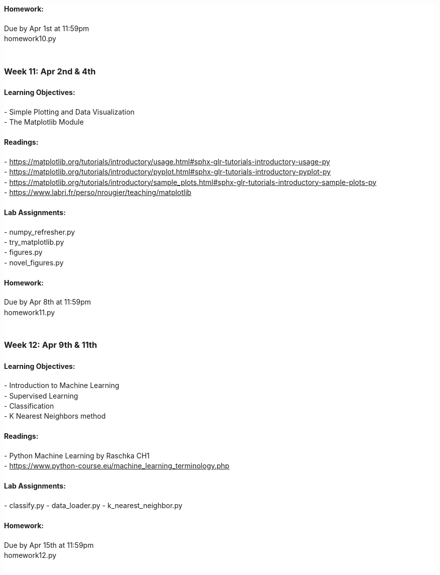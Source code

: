 #### Homework:
Due by Apr 1st at 11:59pm<br>
homework10.py<br><br>


### Week 11: Apr 2nd & 4th<br>
#### Learning Objectives:
\- Simple Plotting and Data Visualization<br>
\- The Matplotlib Module<br>

#### Readings:
\- https://matplotlib.org/tutorials/introductory/usage.html#sphx-glr-tutorials-introductory-usage-py<br>
\- https://matplotlib.org/tutorials/introductory/pyplot.html#sphx-glr-tutorials-introductory-pyplot-py<br>
\- https://matplotlib.org/tutorials/introductory/sample_plots.html#sphx-glr-tutorials-introductory-sample-plots-py<br>
\- https://www.labri.fr/perso/nrougier/teaching/matplotlib<br>

#### Lab Assignments:
\- numpy_refresher.py<br>
\- try_matplotlib.py<br>
\- figures.py<br>
\- novel_figures.py<br>

#### Homework:
Due by Apr 8th at 11:59pm<br>
homework11.py<br><br>


### Week 12: Apr 9th & 11th<br>
#### Learning Objectives:
\- Introduction to Machine Learning<br>
\- Supervised Learning<br>
\- Classification<br>
\- K Nearest Neighbors method<br>

#### Readings:
\- Python Machine Learning by Raschka CH1 <br>
\- https://www.python-course.eu/machine_learning_terminology.php<br>

#### Lab Assignments:
\- classify.py
\- data_loader.py
\- k_nearest_neighbor.py

#### Homework:
Due by Apr 15th at 11:59pm<br>
homework12.py<br><br>

